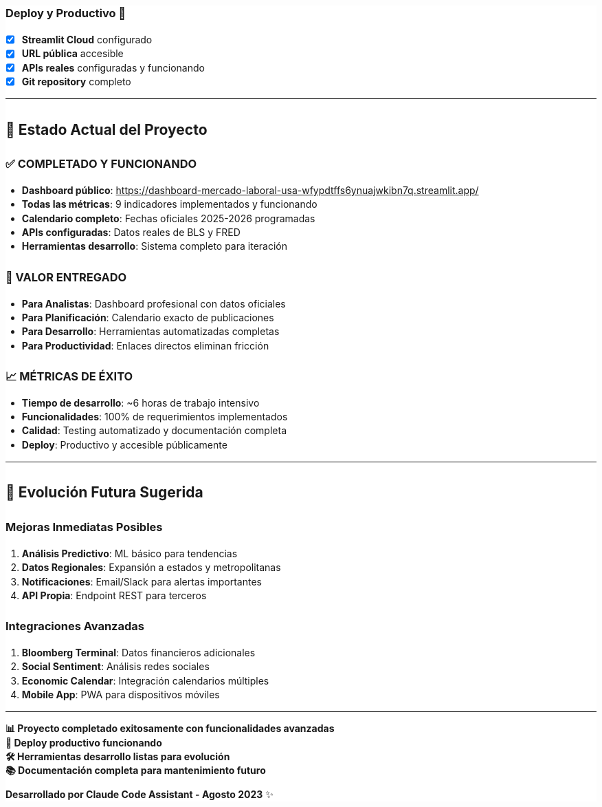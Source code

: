 ### **Deploy y Productivo** 🚀
- [x] **Streamlit Cloud** configurado
- [x] **URL pública** accesible
- [x] **APIs reales** configuradas y funcionando
- [x] **Git repository** completo

---

## 🚀 Estado Actual del Proyecto

### **✅ COMPLETADO Y FUNCIONANDO**
- **Dashboard público**: https://dashboard-mercado-laboral-usa-wfypdtffs6ynuajwkibn7q.streamlit.app/
- **Todas las métricas**: 9 indicadores implementados y funcionando
- **Calendario completo**: Fechas oficiales 2025-2026 programadas
- **APIs configuradas**: Datos reales de BLS y FRED
- **Herramientas desarrollo**: Sistema completo para iteración

### **🎯 VALOR ENTREGADO**
- **Para Analistas**: Dashboard profesional con datos oficiales
- **Para Planificación**: Calendario exacto de publicaciones
- **Para Desarrollo**: Herramientas automatizadas completas
- **Para Productividad**: Enlaces directos eliminan fricción

### **📈 MÉTRICAS DE ÉXITO**
- **Tiempo de desarrollo**: ~6 horas de trabajo intensivo
- **Funcionalidades**: 100% de requerimientos implementados
- **Calidad**: Testing automatizado y documentación completa
- **Deploy**: Productivo y accesible públicamente

---

## 🔮 Evolución Futura Sugerida

### **Mejoras Inmediatas Posibles**
1. **Análisis Predictivo**: ML básico para tendencias
2. **Datos Regionales**: Expansión a estados y metropolitanas
3. **Notificaciones**: Email/Slack para alertas importantes
4. **API Propia**: Endpoint REST para terceros

### **Integraciones Avanzadas**
1. **Bloomberg Terminal**: Datos financieros adicionales
2. **Social Sentiment**: Análisis redes sociales
3. **Economic Calendar**: Integración calendarios múltiples
4. **Mobile App**: PWA para dispositivos móviles

---

**📊 Proyecto completado exitosamente con funcionalidades avanzadas**  
**🚀 Deploy productivo funcionando**  
**🛠️ Herramientas desarrollo listas para evolución**  
**📚 Documentación completa para mantenimiento futuro**

**Desarrollado por Claude Code Assistant - Agosto 2023** ✨